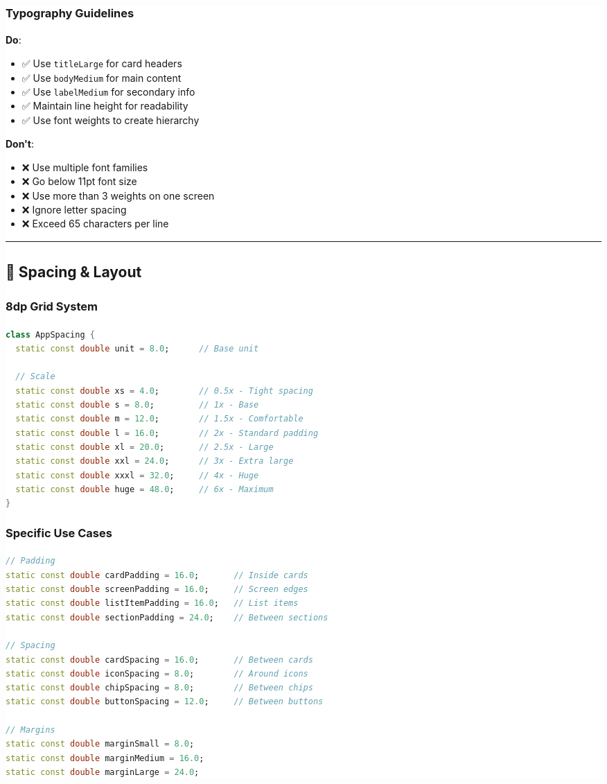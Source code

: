 ### Typography Guidelines

**Do**:
- ✅ Use `titleLarge` for card headers
- ✅ Use `bodyMedium` for main content
- ✅ Use `labelMedium` for secondary info
- ✅ Maintain line height for readability
- ✅ Use font weights to create hierarchy

**Don't**:
- ❌ Use multiple font families
- ❌ Go below 11pt font size
- ❌ Use more than 3 weights on one screen
- ❌ Ignore letter spacing
- ❌ Exceed 65 characters per line

---

## 📏 Spacing & Layout

### 8dp Grid System

```dart
class AppSpacing {
  static const double unit = 8.0;      // Base unit
  
  // Scale
  static const double xs = 4.0;        // 0.5x - Tight spacing
  static const double s = 8.0;         // 1x - Base
  static const double m = 12.0;        // 1.5x - Comfortable
  static const double l = 16.0;        // 2x - Standard padding
  static const double xl = 20.0;       // 2.5x - Large
  static const double xxl = 24.0;      // 3x - Extra large
  static const double xxxl = 32.0;     // 4x - Huge
  static const double huge = 48.0;     // 6x - Maximum
}
```

### Specific Use Cases

```dart
// Padding
static const double cardPadding = 16.0;       // Inside cards
static const double screenPadding = 16.0;     // Screen edges
static const double listItemPadding = 16.0;   // List items
static const double sectionPadding = 24.0;    // Between sections

// Spacing
static const double cardSpacing = 16.0;       // Between cards
static const double iconSpacing = 8.0;        // Around icons
static const double chipSpacing = 8.0;        // Between chips
static const double buttonSpacing = 12.0;     // Between buttons

// Margins
static const double marginSmall = 8.0;
static const double marginMedium = 16.0;
static const double marginLarge = 24.0;
```
